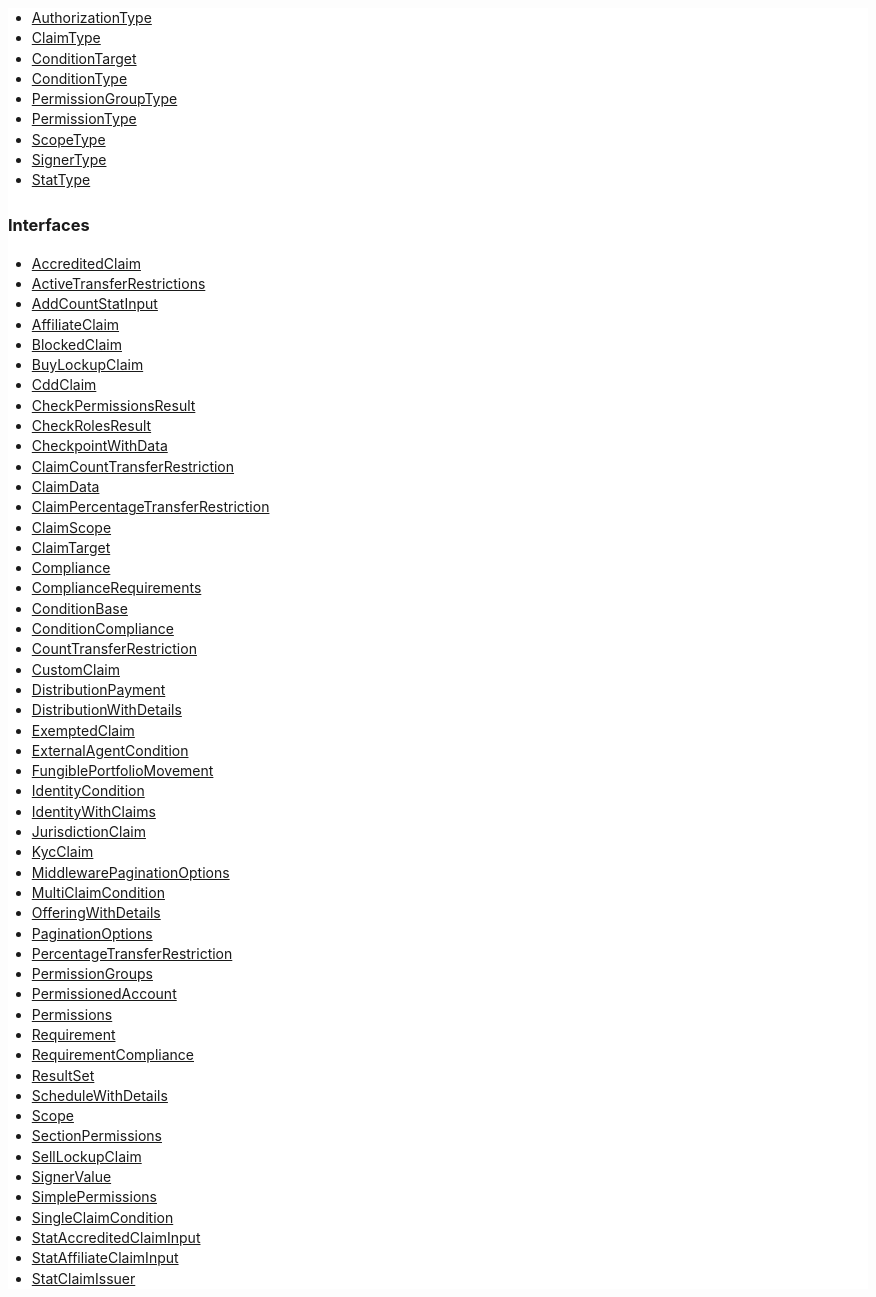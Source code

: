 - [AuthorizationType](../wiki/api.entities.types.AuthorizationType)
- [ClaimType](../wiki/api.entities.types.ClaimType)
- [ConditionTarget](../wiki/api.entities.types.ConditionTarget)
- [ConditionType](../wiki/api.entities.types.ConditionType)
- [PermissionGroupType](../wiki/api.entities.types.PermissionGroupType)
- [PermissionType](../wiki/api.entities.types.PermissionType)
- [ScopeType](../wiki/api.entities.types.ScopeType)
- [SignerType](../wiki/api.entities.types.SignerType)
- [StatType](../wiki/api.entities.types.StatType)

### Interfaces

- [AccreditedClaim](../wiki/api.entities.types.AccreditedClaim)
- [ActiveTransferRestrictions](../wiki/api.entities.types.ActiveTransferRestrictions)
- [AddCountStatInput](../wiki/api.entities.types.AddCountStatInput)
- [AffiliateClaim](../wiki/api.entities.types.AffiliateClaim)
- [BlockedClaim](../wiki/api.entities.types.BlockedClaim)
- [BuyLockupClaim](../wiki/api.entities.types.BuyLockupClaim)
- [CddClaim](../wiki/api.entities.types.CddClaim)
- [CheckPermissionsResult](../wiki/api.entities.types.CheckPermissionsResult)
- [CheckRolesResult](../wiki/api.entities.types.CheckRolesResult)
- [CheckpointWithData](../wiki/api.entities.types.CheckpointWithData)
- [ClaimCountTransferRestriction](../wiki/api.entities.types.ClaimCountTransferRestriction)
- [ClaimData](../wiki/api.entities.types.ClaimData)
- [ClaimPercentageTransferRestriction](../wiki/api.entities.types.ClaimPercentageTransferRestriction)
- [ClaimScope](../wiki/api.entities.types.ClaimScope)
- [ClaimTarget](../wiki/api.entities.types.ClaimTarget)
- [Compliance](../wiki/api.entities.types.Compliance)
- [ComplianceRequirements](../wiki/api.entities.types.ComplianceRequirements)
- [ConditionBase](../wiki/api.entities.types.ConditionBase)
- [ConditionCompliance](../wiki/api.entities.types.ConditionCompliance)
- [CountTransferRestriction](../wiki/api.entities.types.CountTransferRestriction)
- [CustomClaim](../wiki/api.entities.types.CustomClaim)
- [DistributionPayment](../wiki/api.entities.types.DistributionPayment)
- [DistributionWithDetails](../wiki/api.entities.types.DistributionWithDetails)
- [ExemptedClaim](../wiki/api.entities.types.ExemptedClaim)
- [ExternalAgentCondition](../wiki/api.entities.types.ExternalAgentCondition)
- [FungiblePortfolioMovement](../wiki/api.entities.types.FungiblePortfolioMovement)
- [IdentityCondition](../wiki/api.entities.types.IdentityCondition)
- [IdentityWithClaims](../wiki/api.entities.types.IdentityWithClaims)
- [JurisdictionClaim](../wiki/api.entities.types.JurisdictionClaim)
- [KycClaim](../wiki/api.entities.types.KycClaim)
- [MiddlewarePaginationOptions](../wiki/api.entities.types.MiddlewarePaginationOptions)
- [MultiClaimCondition](../wiki/api.entities.types.MultiClaimCondition)
- [OfferingWithDetails](../wiki/api.entities.types.OfferingWithDetails)
- [PaginationOptions](../wiki/api.entities.types.PaginationOptions)
- [PercentageTransferRestriction](../wiki/api.entities.types.PercentageTransferRestriction)
- [PermissionGroups](../wiki/api.entities.types.PermissionGroups)
- [PermissionedAccount](../wiki/api.entities.types.PermissionedAccount)
- [Permissions](../wiki/api.entities.types.Permissions)
- [Requirement](../wiki/api.entities.types.Requirement)
- [RequirementCompliance](../wiki/api.entities.types.RequirementCompliance)
- [ResultSet](../wiki/api.entities.types.ResultSet)
- [ScheduleWithDetails](../wiki/api.entities.types.ScheduleWithDetails)
- [Scope](../wiki/api.entities.types.Scope)
- [SectionPermissions](../wiki/api.entities.types.SectionPermissions)
- [SellLockupClaim](../wiki/api.entities.types.SellLockupClaim)
- [SignerValue](../wiki/api.entities.types.SignerValue)
- [SimplePermissions](../wiki/api.entities.types.SimplePermissions)
- [SingleClaimCondition](../wiki/api.entities.types.SingleClaimCondition)
- [StatAccreditedClaimInput](../wiki/api.entities.types.StatAccreditedClaimInput)
- [StatAffiliateClaimInput](../wiki/api.entities.types.StatAffiliateClaimInput)
- [StatClaimIssuer](../wiki/api.entities.types.StatClaimIssuer)